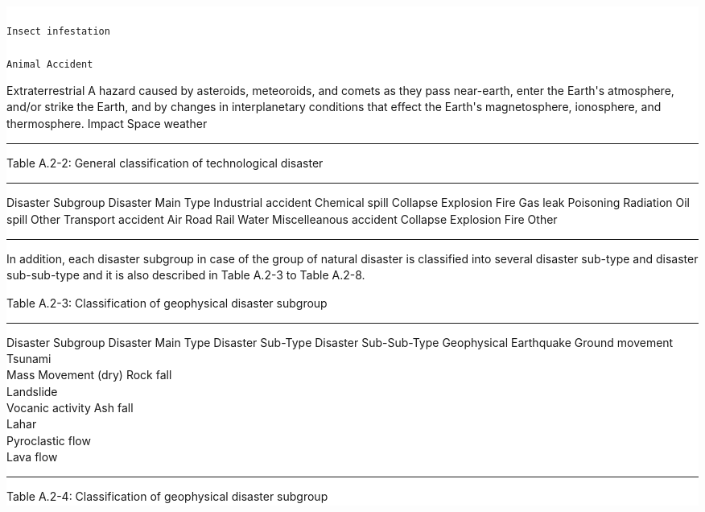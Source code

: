                                                                                                                                                                                                                                                                                                                                             Insect infestation
                                                                                                                                                                                                                                                                                                                                            Animal Accident
  Extraterrestrial    A hazard caused by asteroids, meteoroids, and comets as they pass near-earth, enter the Earth's atmosphere, and/or strike the Earth, and by changes in interplanetary conditions that effect the Earth's magnetosphere, ionosphere, and thermosphere.                                                                 Impact
                                                                                                                                                                                                                                                                                                                                            Space weather
  ------------------- --------------------------------------------------------------------------------------------------------------------------------------------------------------------------------------------------------------------------------------------------------------------------------------------------------------------- -----------------------

Table A.2-2: General classification of technological disaster

  ------------------------ --------------------
  Disaster Subgroup        Disaster Main Type
  Industrial accident      Chemical spill
                           Collapse
                           Explosion
                           Fire
                           Gas leak
                           Poisoning
                           Radiation
                           Oil spill
                           Other
  Transport accident       Air
                           Road
                           Rail
                           Water
  Miscelleanous accident   Collapse
                           Explosion
                           Fire
                           Other
  ------------------------ --------------------

In addition, each disaster subgroup in case of the group of natural
disaster is classified into several disaster sub-type and disaster
sub-sub-type and it is also described in Table A.2-3 to Table A.2-8.

Table A.2-3: Classification of geophysical disaster subgroup

  ------------------- --------------------- ------------------- -----------------------
  Disaster Subgroup   Disaster Main Type    Disaster Sub-Type   Disaster Sub-Sub-Type
  Geophysical         Earthquake            Ground movement     
                                            Tsunami             
                      Mass Movement (dry)   Rock fall           
                                            Landslide           
                      Vocanic activity      Ash fall            
                                            Lahar               
                                            Pyroclastic flow    
                                            Lava flow           
  ------------------- --------------------- ------------------- -----------------------

Table A.2-4: Classification of geophysical disaster subgroup
